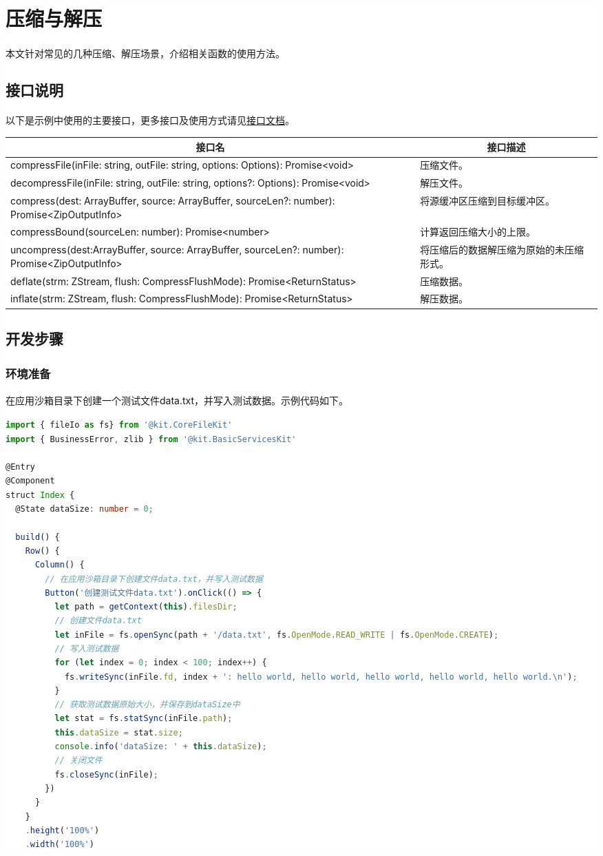 # 压缩与解压

本文针对常见的几种压缩、解压场景，介绍相关函数的使用方法。

## 接口说明

以下是示例中使用的主要接口，更多接口及使用方式请见[接口文档](../../reference/apis-basic-services-kit/js-apis-zlib.md)。

| 接口名                                                       | 接口描述                     |
| ------------------------------------------------------------ | ---------------------------- |
| compressFile(inFile: string, outFile: string, options: Options): Promise&lt;void&gt; | 压缩文件。               |
| decompressFile(inFile: string, outFile: string, options?: Options): Promise&lt;void&gt; | 解压文件。               |
| compress(dest: ArrayBuffer, source: ArrayBuffer, sourceLen?: number): Promise&lt;ZipOutputInfo&gt; | 将源缓冲区压缩到目标缓冲区。               |
| compressBound(sourceLen: number): Promise&lt;number&gt; | 计算返回压缩大小的上限。              |
| uncompress(dest:ArrayBuffer, source: ArrayBuffer, sourceLen?: number): Promise&lt;ZipOutputInfo&gt; | 将压缩后的数据解压缩为原始的未压缩形式。               |
| deflate(strm: ZStream, flush: CompressFlushMode): Promise&lt;ReturnStatus&gt; | 压缩数据。               |
| inflate(strm: ZStream, flush: CompressFlushMode): Promise&lt;ReturnStatus&gt; | 解压数据。|

## 开发步骤

### 环境准备

在应用沙箱目录下创建一个测试文件data.txt，并写入测试数据。示例代码如下。

   ```ts
   import { fileIo as fs} from '@kit.CoreFileKit'
   import { BusinessError, zlib } from '@kit.BasicServicesKit'

   @Entry
   @Component
   struct Index {
     @State dataSize: number = 0;

     build() {
       Row() {
         Column() {
           // 在应用沙箱目录下创建文件data.txt，并写入测试数据
           Button('创建测试文件data.txt').onClick(() => {
             let path = getContext(this).filesDir;
             // 创建文件data.txt
             let inFile = fs.openSync(path + '/data.txt', fs.OpenMode.READ_WRITE | fs.OpenMode.CREATE);
             // 写入测试数据
             for (let index = 0; index < 100; index++) {
               fs.writeSync(inFile.fd, index + ': hello world, hello world, hello world, hello world, hello world.\n');
             }
             // 获取测试数据原始大小，并保存到dataSize中
             let stat = fs.statSync(inFile.path);
             this.dataSize = stat.size;
             console.info('dataSize: ' + this.dataSize);
             // 关闭文件
             fs.closeSync(inFile);
           })
         }
       }
       .height('100%')
       .width('100%')
   ```